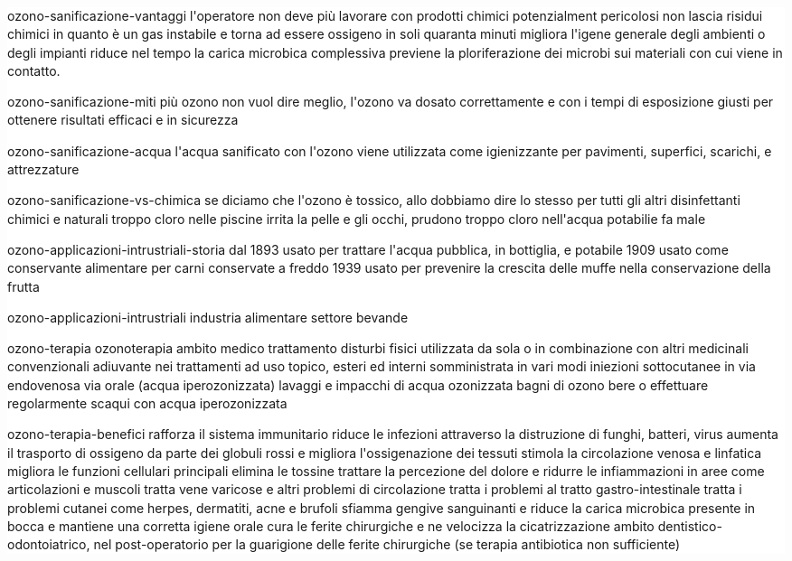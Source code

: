ozono-sanificazione-vantaggi
    l'operatore non deve più lavorare con prodotti chimici potenzialment pericolosi
    non lascia risidui chimici in quanto è un gas instabile e torna ad essere ossigeno in soli quaranta minuti
    migliora l'igene generale degli ambienti o degli impianti
    riduce nel tempo la carica microbica complessiva
    previene la ploriferazione dei microbi sui materiali con cui viene in contatto.

ozono-sanificazione-miti
    più ozono non vuol dire meglio, l'ozono va dosato correttamente e con i tempi di esposizione giusti per ottenere risultati efficaci e in sicurezza

ozono-sanificazione-acqua
    l'acqua sanificato con l'ozono viene utilizzata come igienizzante per pavimenti, superfici, scarichi, e attrezzature

ozono-sanificazione-vs-chimica
    se diciamo che l'ozono è tossico, allo dobbiamo dire lo stesso per tutti gli altri disinfettanti chimici e naturali
    troppo cloro nelle piscine irrita la pelle e gli occhi, prudono
    troppo cloro nell'acqua potabilie fa male

ozono-applicazioni-intrustriali-storia
    dal 1893 usato per trattare l'acqua pubblica, in bottiglia, e potabile
    1909 usato come conservante alimentare per carni conservate a freddo
    1939 usato per prevenire la crescita delle muffe nella conservazione della frutta

ozono-applicazioni-intrustriali
    industria alimentare
    settore bevande


ozono-terapia
    ozonoterapia
    ambito medico
    trattamento disturbi fisici
    utilizzata da sola o in combinazione con altri medicinali convenzionali
    adiuvante nei trattamenti ad uso topico, esteri ed interni
    somministrata in vari modi
    iniezioni sottocutanee
    in via endovenosa
    via orale (acqua iperozonizzata)
    lavaggi e impacchi di acqua ozonizzata
    bagni di ozono
    bere o effettuare regolarmente scaqui con acqua iperozonizzata 

ozono-terapia-benefici
    rafforza il sistema immunitario
    riduce le infezioni attraverso la distruzione di funghi, batteri, virus
    aumenta il trasporto di ossigeno da parte dei globuli rossi e migliora l'ossigenazione dei tessuti
    stimola la circolazione venosa e linfatica
    migliora le funzioni cellulari principali
    elimina le tossine
    trattare la percezione del dolore e ridurre le infiammazioni in aree come articolazioni e muscoli
    tratta vene varicose e altri problemi di circolazione
    tratta i problemi al tratto gastro-intestinale
    tratta i problemi cutanei come herpes, dermatiti, acne e brufoli
    sfiamma gengive sanguinanti e riduce la carica microbica presente in bocca e mantiene una corretta igiene orale
    cura le ferite chirurgiche e ne velocizza la cicatrizzazione
    ambito dentistico-odontoiatrico, nel post-operatorio per la guarigione delle ferite chirurgiche (se terapia antibiotica non sufficiente) 
